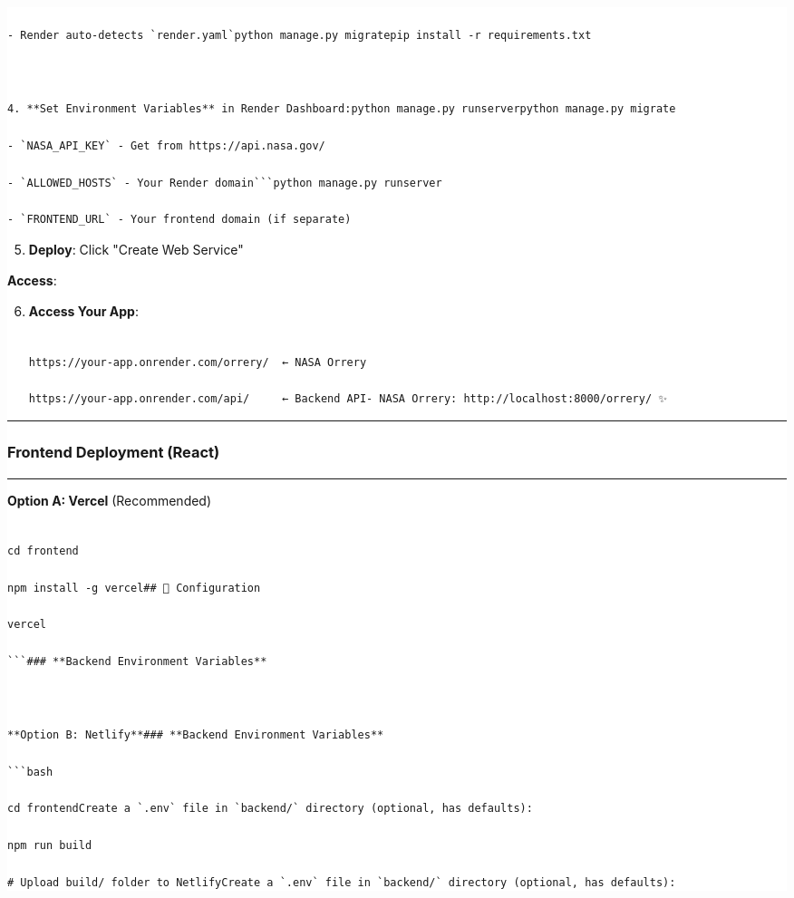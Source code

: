    ```bash### **Option 2: Run Backend Only (Orrery Only)**

   - Render auto-detects `render.yaml`python manage.py migratepip install -r requirements.txt



4. **Set Environment Variables** in Render Dashboard:python manage.py runserverpython manage.py migrate

   - `NASA_API_KEY` - Get from https://api.nasa.gov/

   - `ALLOWED_HOSTS` - Your Render domain```python manage.py runserver

   - `FRONTEND_URL` - Your frontend domain (if separate)

```

5. **Deploy**: Click "Create Web Service"

**Access**:

6. **Access Your App**:

   ```- NASA Orrery: http://localhost:8000/orrery/**Access**:

   https://your-app.onrender.com/orrery/  ← NASA Orrery

   https://your-app.onrender.com/api/     ← Backend API- NASA Orrery: http://localhost:8000/orrery/ ✨

   ```

---

### **Frontend Deployment (React)**

---

**Option A: Vercel** (Recommended)

```bash## 🔧 Configuration

cd frontend

npm install -g vercel## 🔧 Configuration

vercel

```### **Backend Environment Variables**



**Option B: Netlify**### **Backend Environment Variables**

```bash

cd frontendCreate a `.env` file in `backend/` directory (optional, has defaults):

npm run build

# Upload build/ folder to NetlifyCreate a `.env` file in `backend/` directory (optional, has defaults):

```
